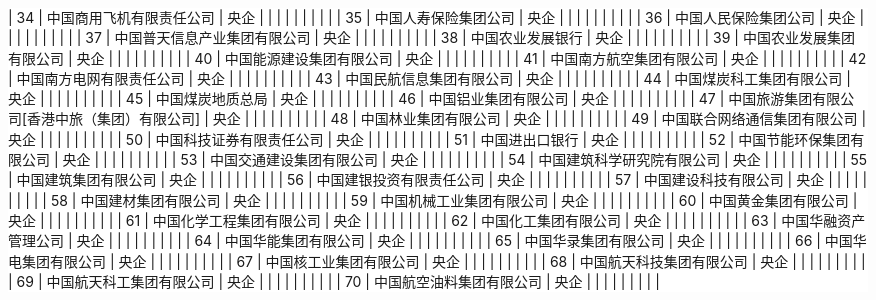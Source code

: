 | 34  | 中国商用飞机有限责任公司               | 央企                  |    |    |    |      |      |      |      |      |
| 35  | 中国人寿保险集团公司                 | 央企                  |    |    |    |      |      |      |      |      |
| 36  | 中国人民保险集团公司                 | 央企                  |    |    |    |      |      |      |      |      |
| 37  | 中国普天信息产业集团有限公司             | 央企                  |    |    |    |      |      |      |      |      |
| 38  | 中国农业发展银行                   | 央企                  |    |    |    |      |      |      |      |      |
| 39  | 中国农业发展集团有限公司               | 央企                  |    |    |    |      |      |      |      |      |
| 40  | 中国能源建设集团有限公司               | 央企                  |    |    |    |      |      |      |      |      |
| 41  | 中国南方航空集团有限公司               | 央企                  |    |    |    |      |      |      |      |      |
| 42  | 中国南方电网有限责任公司               | 央企                  |    |    |    |      |      |      |      |      |
| 43  | 中国民航信息集团有限公司               | 央企                  |    |    |    |      |      |      |      |      |
| 44  | 中国煤炭科工集团有限公司               | 央企                  |    |    |    |      |      |      |      |      |
| 45  | 中国煤炭地质总局                   | 央企                  |    |    |    |      |      |      |      |      |
| 46  | 中国铝业集团有限公司                 | 央企                  |    |    |    |      |      |      |      |      |
| 47  | 中国旅游集团有限公司\[香港中旅（集团）有限公司\] | 央企                  |    |    |    |      |      |      |      |      |
| 48  | 中国林业集团有限公司                 | 央企                  |    |    |    |      |      |      |      |      |
| 49  | 中国联合网络通信集团有限公司             | 央企                  |    |    |    |      |      |      |      |      |
| 50  | 中国科技证券有限责任公司               | 央企                  |    |    |    |      |      |      |      |      |
| 51  | 中国进出口银行                    | 央企                  |    |    |    |      |      |      |      |      |
| 52  | 中国节能环保集团有限公司               | 央企                  |    |    |    |      |      |      |      |      |
| 53  | 中国交通建设集团有限公司               | 央企                  |    |    |    |      |      |      |      |      |
| 54  | 中国建筑科学研究院有限公司              | 央企                  |    |    |    |      |      |      |      |      |
| 55  | 中国建筑集团有限公司                 | 央企                  |    |    |    |      |      |      |      |      |
| 56  | 中国建银投资有限责任公司               | 央企                  |    |    |    |      |      |      |      |      |
| 57  | 中国建设科技有限公司                 | 央企                  |    |    |    |      |      |      |      |      |
| 58  | 中国建材集团有限公司                 | 央企                  |    |    |    |      |      |      |      |      |
| 59  | 中国机械工业集团有限公司               | 央企                  |    |    |    |      |      |      |      |      |
| 60  | 中国黄金集团有限公司                 | 央企                  |    |    |    |      |      |      |      |      |
| 61  | 中国化学工程集团有限公司               | 央企                  |    |    |    |      |      |      |      |      |
| 62  | 中国化工集团有限公司                 | 央企                  |    |    |    |      |      |      |      |      |
| 63  | 中国华融资产管理公司                 | 央企                  |    |    |    |      |      |      |      |      |
| 64  | 中国华能集团有限公司                 | 央企                  |    |    |    |      |      |      |      |      |
| 65  | 中国华录集团有限公司                 | 央企                  |    |    |    |      |      |      |      |      |
| 66  | 中国华电集团有限公司                 | 央企                  |    |    |    |      |      |      |      |      |
| 67  | 中国核工业集团有限公司                | 央企                  |    |    |    |      |      |      |      |      |
| 68  | 中国航天科技集团有限公司               | 央企                  |    |    |    |      |      |      |      |      |
| 69  | 中国航天科工集团有限公司               | 央企                  |    |    |    |      |      |      |      |      |
| 70  | 中国航空油料集团有限公司               | 央企                  |    |    |    |      |      |      |      |      |
